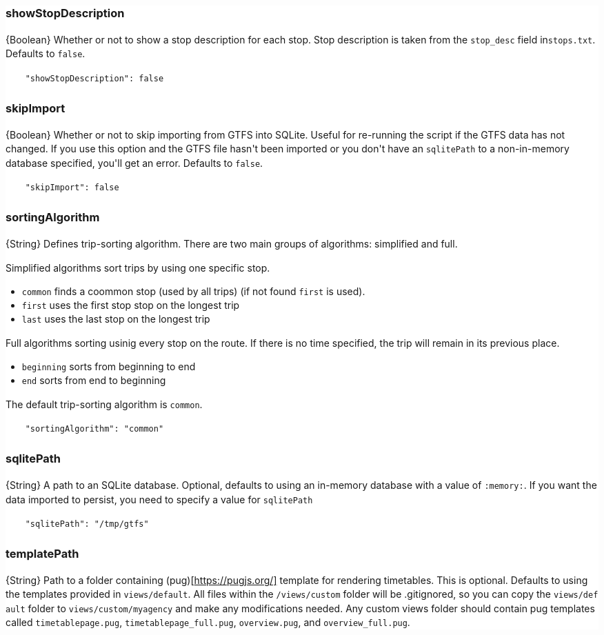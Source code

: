 ### showStopDescription

{Boolean} Whether or not to show a stop description for each stop. Stop description is taken from the `stop_desc` field in`stops.txt`. Defaults to `false`.

```
    "showStopDescription": false
```

### skipImport

{Boolean} Whether or not to skip importing from GTFS into SQLite. Useful for re-running the script if the GTFS data has not changed. If you use this option and the GTFS file hasn't been imported or you don't have an `sqlitePath` to a non-in-memory database specified, you'll get an error. Defaults to `false`.

```
    "skipImport": false
```

### sortingAlgorithm

{String} Defines trip-sorting algorithm. There are two main groups of algorithms: simplified and full. 

Simplified algorithms sort trips by using one specific stop.

* `common` finds a coommon stop (used by all trips) (if not found `first` is used).
* `first` uses the first stop stop on the longest trip
* `last` uses the last stop on the longest trip

Full algorithms sorting usinig every stop on the route. If there is no time specified, the trip will remain in its previous place.
* `beginning` sorts from beginning to end
* `end` sorts from end to beginning

The default trip-sorting algorithm is `common`.

```
    "sortingAlgorithm": "common"
```

### sqlitePath

{String} A path to an SQLite database. Optional, defaults to using an in-memory database with a value of `:memory:`. If you want the data imported to  persist, you need to specify a value for `sqlitePath`

```
    "sqlitePath": "/tmp/gtfs"
```

### templatePath

{String} Path to a folder containing (pug)[https://pugjs.org/] template for rendering timetables. This is optional. Defaults to using the templates provided in `views/default`. All files within the `/views/custom` folder will be .gitignored, so you can copy the `views/default` folder to `views/custom/myagency` and make any modifications needed. Any custom views folder should contain pug templates called `timetablepage.pug`, `timetablepage_full.pug`,  `overview.pug`, and `overview_full.pug`.
